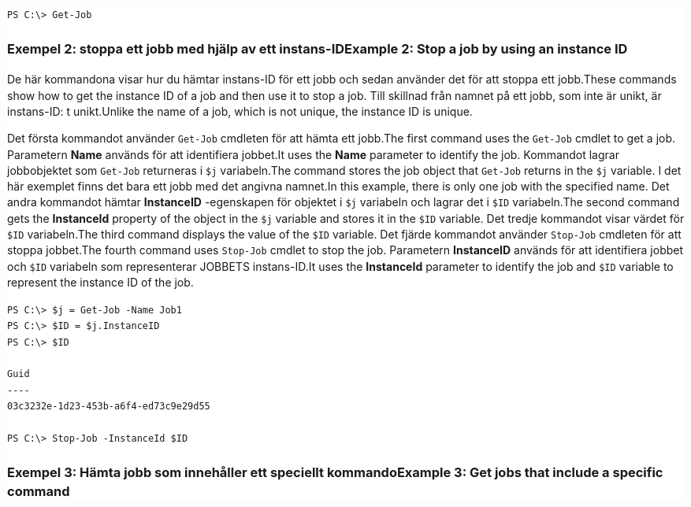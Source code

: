 ```
PS C:\> Get-Job
```

### <span data-ttu-id="3de88-131">Exempel 2: stoppa ett jobb med hjälp av ett instans-ID</span><span class="sxs-lookup"><span data-stu-id="3de88-131">Example 2: Stop a job by using an instance ID</span></span>

<span data-ttu-id="3de88-132">De här kommandona visar hur du hämtar instans-ID för ett jobb och sedan använder det för att stoppa ett jobb.</span><span class="sxs-lookup"><span data-stu-id="3de88-132">These commands show how to get the instance ID of a job and then use it to stop a job.</span></span> <span data-ttu-id="3de88-133">Till skillnad från namnet på ett jobb, som inte är unikt, är instans-ID: t unikt.</span><span class="sxs-lookup"><span data-stu-id="3de88-133">Unlike the name of a job, which is not unique, the instance ID is unique.</span></span>

<span data-ttu-id="3de88-134">Det första kommandot använder `Get-Job` cmdleten för att hämta ett jobb.</span><span class="sxs-lookup"><span data-stu-id="3de88-134">The first command uses the `Get-Job` cmdlet to get a job.</span></span> <span data-ttu-id="3de88-135">Parametern **Name** används för att identifiera jobbet.</span><span class="sxs-lookup"><span data-stu-id="3de88-135">It uses the **Name** parameter to identify the job.</span></span> <span data-ttu-id="3de88-136">Kommandot lagrar jobbobjektet som `Get-Job` returneras i `$j` variabeln.</span><span class="sxs-lookup"><span data-stu-id="3de88-136">The command stores the job object that `Get-Job` returns in the `$j` variable.</span></span> <span data-ttu-id="3de88-137">I det här exemplet finns det bara ett jobb med det angivna namnet.</span><span class="sxs-lookup"><span data-stu-id="3de88-137">In this example, there is only one job with the specified name.</span></span> <span data-ttu-id="3de88-138">Det andra kommandot hämtar **InstanceID** -egenskapen för objektet i `$j` variabeln och lagrar det i `$ID` variabeln.</span><span class="sxs-lookup"><span data-stu-id="3de88-138">The second command gets the **InstanceId** property of the object in the `$j` variable and stores it in the `$ID` variable.</span></span> <span data-ttu-id="3de88-139">Det tredje kommandot visar värdet för `$ID` variabeln.</span><span class="sxs-lookup"><span data-stu-id="3de88-139">The third command displays the value of the `$ID` variable.</span></span> <span data-ttu-id="3de88-140">Det fjärde kommandot använder `Stop-Job` cmdleten för att stoppa jobbet.</span><span class="sxs-lookup"><span data-stu-id="3de88-140">The fourth command uses `Stop-Job` cmdlet to stop the job.</span></span>
<span data-ttu-id="3de88-141">Parametern **InstanceID** används för att identifiera jobbet och `$ID` variabeln som representerar JOBBETS instans-ID.</span><span class="sxs-lookup"><span data-stu-id="3de88-141">It uses the **InstanceId** parameter to identify the job and `$ID` variable to represent the instance ID of the job.</span></span>

```
PS C:\> $j = Get-Job -Name Job1
PS C:\> $ID = $j.InstanceID
PS C:\> $ID

Guid
----
03c3232e-1d23-453b-a6f4-ed73c9e29d55

PS C:\> Stop-Job -InstanceId $ID
```

### <span data-ttu-id="3de88-142">Exempel 3: Hämta jobb som innehåller ett speciellt kommando</span><span class="sxs-lookup"><span data-stu-id="3de88-142">Example 3: Get jobs that include a specific command</span></span>
